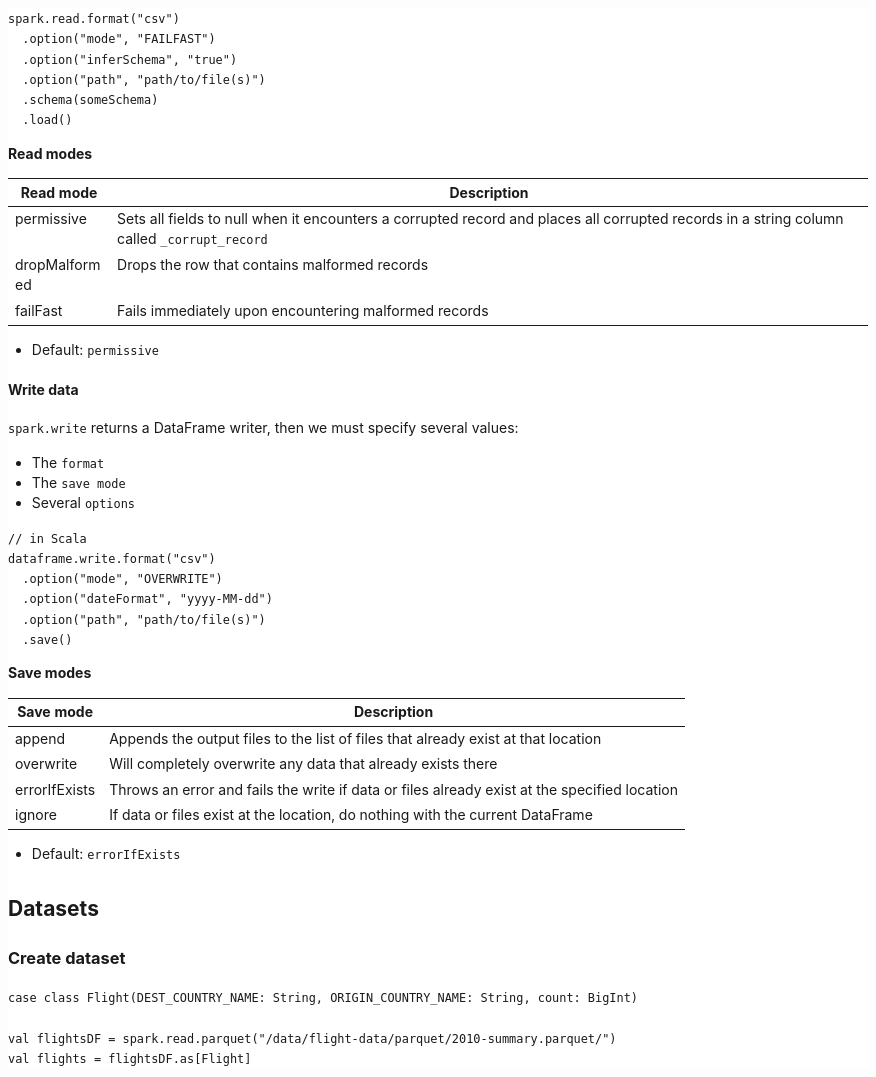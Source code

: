 ```
spark.read.format("csv")
  .option("mode", "FAILFAST")
  .option("inferSchema", "true")
  .option("path", "path/to/file(s)")
  .schema(someSchema)
  .load()
```

**Read modes**

| Read mode      | Description                                  |
| ----------- |----------------------------------------------|
| permissive      | Sets all fields to null when it encounters a corrupted record and places all corrupted records in a string column called `_corrupt_record` |
| dropMalformed   | Drops the row that contains malformed records|
|failFast|Fails immediately upon encountering malformed records|

* Default: `permissive`

#### Write data
`spark.write` returns a DataFrame writer, then we must specify several values:
* The `format`
* The `save mode`
* Several `options`

```
// in Scala
dataframe.write.format("csv")
  .option("mode", "OVERWRITE")
  .option("dateFormat", "yyyy-MM-dd")
  .option("path", "path/to/file(s)")
  .save()
```

**Save modes**

| Save mode      | Description                                                                                                                                |
| ----------- |--------------------------------------------------------------------------------------------------------------------------------------------|
| append      | Appends the output files to the list of files that already exist at that location|
| overwrite   | Will completely overwrite any data that already exists there|
|errorIfExists| Throws an error and fails the write if data or files already exist at the specified location|
|ignore | If data or files exist at the location, do nothing with the current DataFrame |

* Default: `errorIfExists`

## Datasets
### Create dataset
```
case class Flight(DEST_COUNTRY_NAME: String, ORIGIN_COUNTRY_NAME: String, count: BigInt)

val flightsDF = spark.read.parquet("/data/flight-data/parquet/2010-summary.parquet/")
val flights = flightsDF.as[Flight]
```
